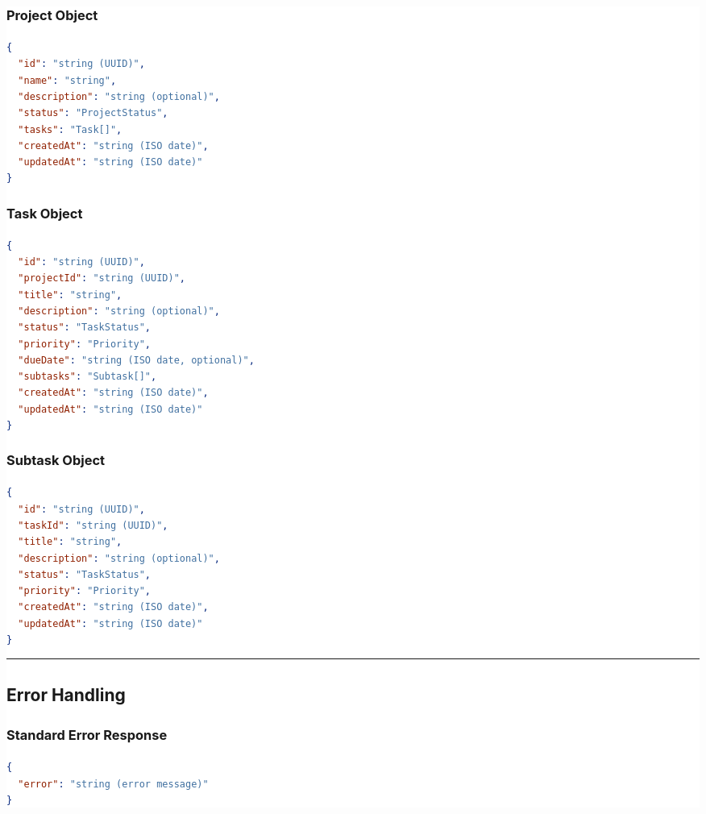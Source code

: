 ### Project Object
```json
{
  "id": "string (UUID)",
  "name": "string",
  "description": "string (optional)",
  "status": "ProjectStatus",
  "tasks": "Task[]",
  "createdAt": "string (ISO date)",
  "updatedAt": "string (ISO date)"
}
```

### Task Object
```json
{
  "id": "string (UUID)",
  "projectId": "string (UUID)",
  "title": "string",
  "description": "string (optional)",
  "status": "TaskStatus",
  "priority": "Priority",
  "dueDate": "string (ISO date, optional)",
  "subtasks": "Subtask[]",
  "createdAt": "string (ISO date)",
  "updatedAt": "string (ISO date)"
}
```

### Subtask Object
```json
{
  "id": "string (UUID)",
  "taskId": "string (UUID)",
  "title": "string",
  "description": "string (optional)",
  "status": "TaskStatus",
  "priority": "Priority",
  "createdAt": "string (ISO date)",
  "updatedAt": "string (ISO date)"
}
```

---

## Error Handling

### Standard Error Response
```json
{
  "error": "string (error message)"
}
```
